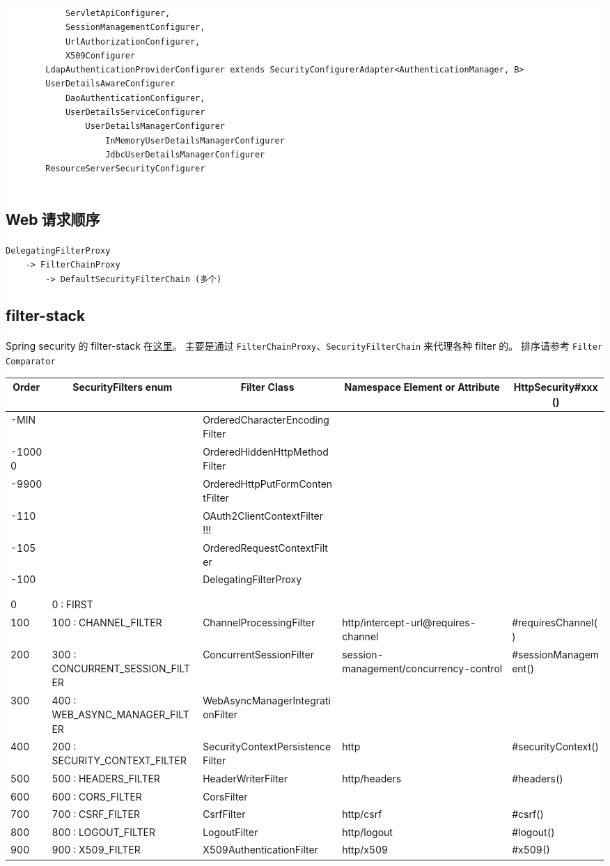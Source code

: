 ```
            ServletApiConfigurer, 
            SessionManagementConfigurer, 
            UrlAuthorizationConfigurer, 
            X509Configurer
        LdapAuthenticationProviderConfigurer extends SecurityConfigurerAdapter<AuthenticationManager, B>
        UserDetailsAwareConfigurer
            DaoAuthenticationConfigurer, 
            UserDetailsServiceConfigurer
                UserDetailsManagerConfigurer
                    InMemoryUserDetailsManagerConfigurer
                    JdbcUserDetailsManagerConfigurer
        ResourceServerSecurityConfigurer
                    
```
             
## Web 请求顺序

```
DelegatingFilterProxy
    -> FilterChainProxy
        -> DefaultSecurityFilterChain (多个)
```

## filter-stack
Spring security 的 filter-stack 在[这里](http://docs.spring.io/spring-security/site/docs/4.2.0.RELEASE/reference/htmlsingle/#filter-stack)。
主要是通过 `FilterChainProxy`、`SecurityFilterChain` 来代理各种 filter 的。
排序请参考 `FilterComparator`

|Order  |SecurityFilters enum                   |Filter Class                               |Namespace Element or Attribute         |HttpSecurity#xxx()     |
|-------|---------------------------------------|-------------------------------------------|---------------------------------------|-----------------------|
|  -MIN |                                       |OrderedCharacterEncodingFilter             |                                       |                       |
|-10000 |                                       |OrderedHiddenHttpMethodFilter              |                                       |                       |
| -9900 |                                       |OrderedHttpPutFormContentFilter            |                                       |                       |
|  -110 |                                       |OAuth2ClientContextFilter  !!!             |                                       |                       |
|  -105 |                                       |OrderedRequestContextFilter                |                                       |                       |
|  -100 |                                       |DelegatingFilterProxy                      |                                       |                       |
|       |                                       |                                           |                                       |                       |
|       |                                       |                                           |                                       |                       |
|     0 |    0 : FIRST                          |                                           |                                       |                       |
|   100 |  100 : CHANNEL_FILTER                 |ChannelProcessingFilter                    |http/intercept-url@requires-channel    |#requiresChannel()     |
|   200 |  300 : CONCURRENT_SESSION_FILTER      |ConcurrentSessionFilter                    |session-management/concurrency-control |#sessionManagement()   |
|   300 |  400 : WEB_ASYNC_MANAGER_FILTER       |WebAsyncManagerIntegrationFilter           |                                       |                       |
|   400 |  200 : SECURITY_CONTEXT_FILTER        |SecurityContextPersistenceFilter           |http                                   |#securityContext()     |
|   500 |  500 : HEADERS_FILTER                 |HeaderWriterFilter                         |http/headers                           |#headers()             |
|   600 |  600 : CORS_FILTER                    |CorsFilter                                 |                                       |                       |
|   700 |  700 : CSRF_FILTER                    |CsrfFilter                                 |http/csrf                              |#csrf()                |
|   800 |  800 : LOGOUT_FILTER                  |LogoutFilter                               |http/logout                            |#logout()              |
|   900 |  900 : X509_FILTER                    |X509AuthenticationFilter                   |http/x509                              |#x509()                |